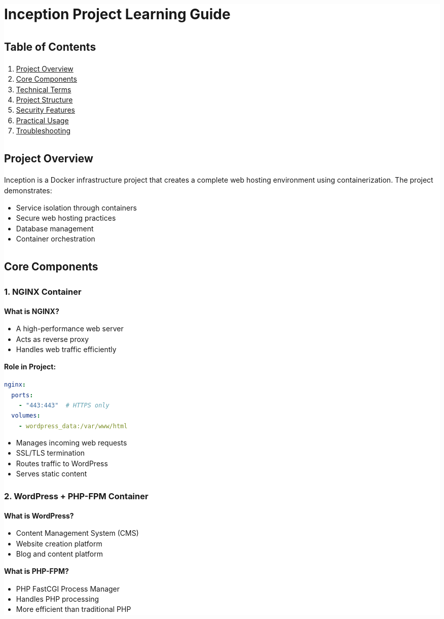 # Inception Project Learning Guide

## Table of Contents
1. [Project Overview](#project-overview)
2. [Core Components](#core-components)
3. [Technical Terms](#technical-terms)
4. [Project Structure](#project-structure)
5. [Security Features](#security-features)
6. [Practical Usage](#practical-usage)
7. [Troubleshooting](#troubleshooting)

## Project Overview

Inception is a Docker infrastructure project that creates a complete web hosting environment using containerization. The project demonstrates:
- Service isolation through containers
- Secure web hosting practices
- Database management
- Container orchestration

## Core Components

### 1. NGINX Container
**What is NGINX?**
- A high-performance web server
- Acts as reverse proxy
- Handles web traffic efficiently

**Role in Project:**
```yaml
nginx:
  ports:
    - "443:443"  # HTTPS only
  volumes:
    - wordpress_data:/var/www/html
```
- Manages incoming web requests
- SSL/TLS termination
- Routes traffic to WordPress
- Serves static content

### 2. WordPress + PHP-FPM Container
**What is WordPress?**
- Content Management System (CMS)
- Website creation platform
- Blog and content platform

**What is PHP-FPM?**
- PHP FastCGI Process Manager
- Handles PHP processing
- More efficient than traditional PHP
